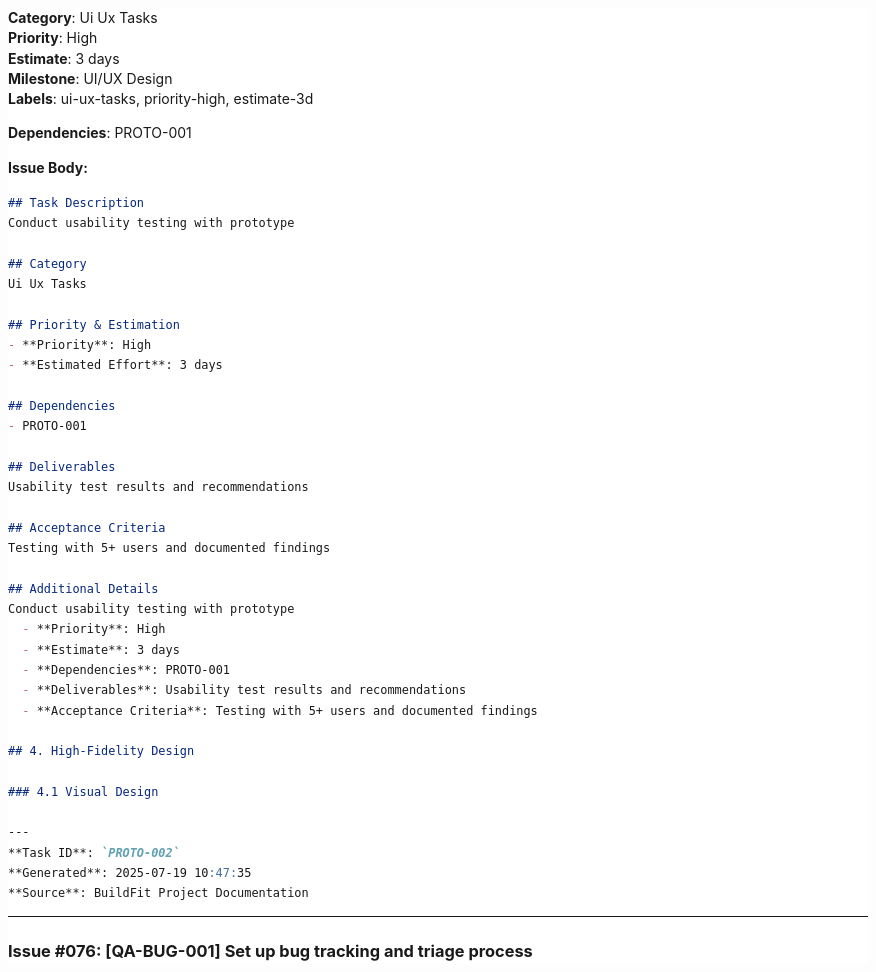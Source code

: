 **Category**: Ui Ux Tasks  
**Priority**: High  
**Estimate**: 3 days  
**Milestone**: UI/UX Design  
**Labels**: ui-ux-tasks, priority-high, estimate-3d  

**Dependencies**: PROTO-001  

**Issue Body:**
```markdown
## Task Description
Conduct usability testing with prototype

## Category
Ui Ux Tasks

## Priority & Estimation
- **Priority**: High
- **Estimated Effort**: 3 days

## Dependencies
- PROTO-001

## Deliverables
Usability test results and recommendations

## Acceptance Criteria
Testing with 5+ users and documented findings

## Additional Details
Conduct usability testing with prototype
  - **Priority**: High
  - **Estimate**: 3 days
  - **Dependencies**: PROTO-001
  - **Deliverables**: Usability test results and recommendations
  - **Acceptance Criteria**: Testing with 5+ users and documented findings

## 4. High-Fidelity Design

### 4.1 Visual Design

---
**Task ID**: `PROTO-002`  
**Generated**: 2025-07-19 10:47:35  
**Source**: BuildFit Project Documentation

```

---

### Issue #076: [QA-BUG-001] Set up bug tracking and triage process

